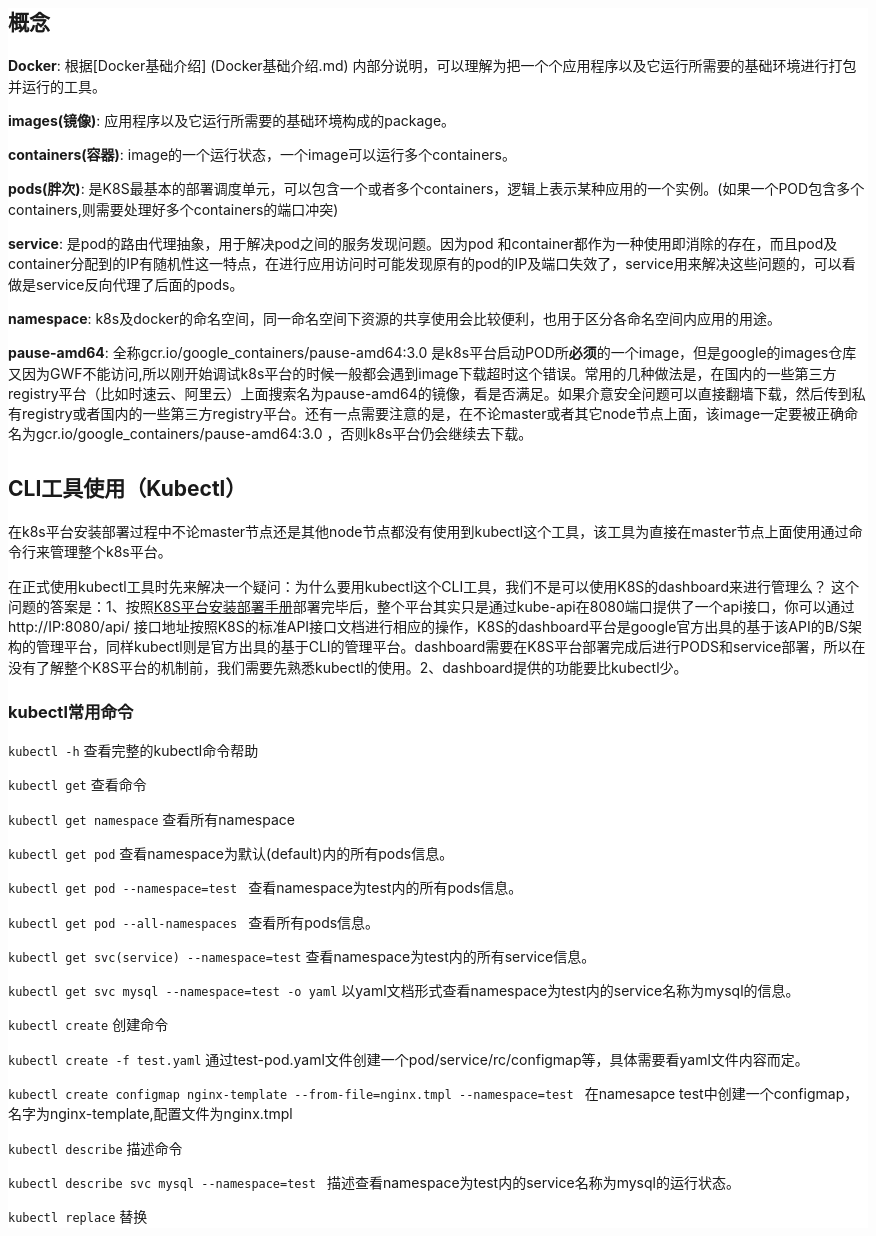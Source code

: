 

## 概念  
**Docker**: 根据[Docker基础介绍] (Docker基础介绍.md) 内部分说明，可以理解为把一个个应用程序以及它运行所需要的基础环境进行打包并运行的工具。  

**images(镜像)**: 应用程序以及它运行所需要的基础环境构成的package。

**containers(容器)**: image的一个运行状态，一个image可以运行多个containers。  

**pods(胖次)**: 是K8S最基本的部署调度单元，可以包含一个或者多个containers，逻辑上表示某种应用的一个实例。(如果一个POD包含多个containers,则需要处理好多个containers的端口冲突)  

**service**: 是pod的路由代理抽象，用于解决pod之间的服务发现问题。因为pod 和container都作为一种使用即消除的存在，而且pod及container分配到的IP有随机性这一特点，在进行应用访问时可能发现原有的pod的IP及端口失效了，service用来解决这些问题的，可以看做是service反向代理了后面的pods。  

**namespace**: k8s及docker的命名空间，同一命名空间下资源的共享使用会比较便利，也用于区分各命名空间内应用的用途。  

**pause-amd64**: 全称gcr.io/google_containers/pause-amd64:3.0 是k8s平台启动POD所**必须**的一个image，但是google的images仓库又因为GWF不能访问,所以刚开始调试k8s平台的时候一般都会遇到image下载超时这个错误。常用的几种做法是，在国内的一些第三方registry平台（比如时速云、阿里云）上面搜索名为pause-amd64的镜像，看是否满足。如果介意安全问题可以直接翻墙下载，然后传到私有registry或者国内的一些第三方registry平台。还有一点需要注意的是，在不论master或者其它node节点上面，该image一定要被正确命名为gcr.io/google_containers/pause-amd64:3.0 ，否则k8s平台仍会继续去下载。

## CLI工具使用（Kubectl）  
在k8s平台安装部署过程中不论master节点还是其他node节点都没有使用到kubectl这个工具，该工具为直接在master节点上面使用通过命令行来管理整个k8s平台。  

在正式使用kubectl工具时先来解决一个疑问：为什么要用kubectl这个CLI工具，我们不是可以使用K8S的dashboard来进行管理么？ 这个问题的答案是：1、按照[K8S平台安装部署手册](K8S平台安装部署手册.md)部署完毕后，整个平台其实只是通过kube-api在8080端口提供了一个api接口，你可以通过http://IP:8080/api/ 接口地址按照K8S的标准API接口文档进行相应的操作，K8S的dashboard平台是google官方出具的基于该API的B/S架构的管理平台，同样kubectl则是官方出具的基于CLI的管理平台。dashboard需要在K8S平台部署完成后进行PODS和service部署，所以在没有了解整个K8S平台的机制前，我们需要先熟悉kubectl的使用。2、dashboard提供的功能要比kubectl少。  

### kubectl常用命令  
`kubectl -h` 查看完整的kubectl命令帮助  

`kubectl get` 查看命令  

`kubectl get namespace`  查看所有namespace  

`kubectl get pod`  查看namespace为默认(default)内的所有pods信息。  

`kubectl get pod --namespace=test ` 查看namespace为test内的所有pods信息。  

`kubectl get pod --all-namespaces `   查看所有pods信息。  

`kubectl get svc(service) --namespace=test` 查看namespace为test内的所有service信息。  

`kubectl get svc mysql --namespace=test -o yaml`  以yaml文档形式查看namespace为test内的service名称为mysql的信息。  

`kubectl create` 创建命令  

`kubectl create -f test.yaml`  通过test-pod.yaml文件创建一个pod/service/rc/configmap等，具体需要看yaml文件内容而定。  

`kubectl create configmap nginx-template --from-file=nginx.tmpl --namespace=test ` 在namesapce test中创建一个configmap，名字为nginx-template,配置文件为nginx.tmpl   

`kubectl describe`  描述命令  

`kubectl describe svc mysql --namespace=test ` 描述查看namespace为test内的service名称为mysql的运行状态。  

`kubectl replace` 替换  
